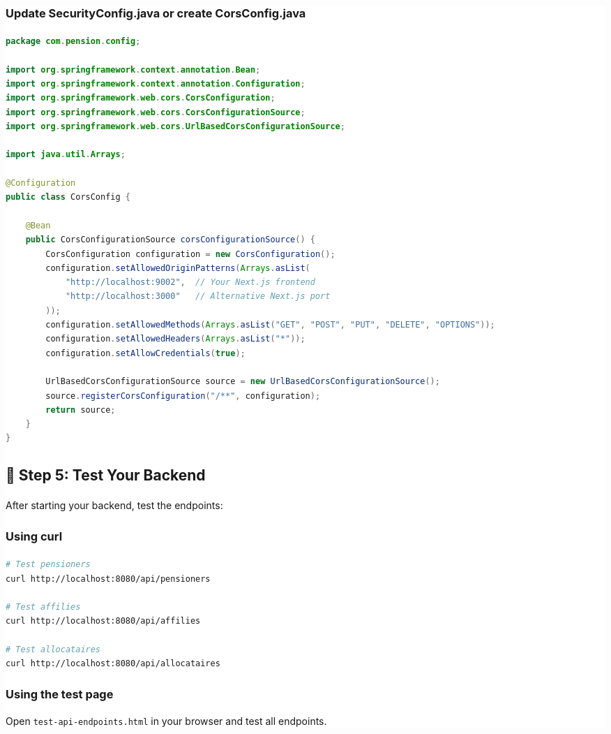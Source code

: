 ### Update SecurityConfig.java or create CorsConfig.java
```java
package com.pension.config;

import org.springframework.context.annotation.Bean;
import org.springframework.context.annotation.Configuration;
import org.springframework.web.cors.CorsConfiguration;
import org.springframework.web.cors.CorsConfigurationSource;
import org.springframework.web.cors.UrlBasedCorsConfigurationSource;

import java.util.Arrays;

@Configuration
public class CorsConfig {

    @Bean
    public CorsConfigurationSource corsConfigurationSource() {
        CorsConfiguration configuration = new CorsConfiguration();
        configuration.setAllowedOriginPatterns(Arrays.asList(
            "http://localhost:9002",  // Your Next.js frontend
            "http://localhost:3000"   // Alternative Next.js port
        ));
        configuration.setAllowedMethods(Arrays.asList("GET", "POST", "PUT", "DELETE", "OPTIONS"));
        configuration.setAllowedHeaders(Arrays.asList("*"));
        configuration.setAllowCredentials(true);

        UrlBasedCorsConfigurationSource source = new UrlBasedCorsConfigurationSource();
        source.registerCorsConfiguration("/**", configuration);
        return source;
    }
}
```

## 🧪 Step 5: Test Your Backend

After starting your backend, test the endpoints:

### Using curl
```bash
# Test pensioners
curl http://localhost:8080/api/pensioners

# Test affilies
curl http://localhost:8080/api/affilies

# Test allocataires
curl http://localhost:8080/api/allocataires
```

### Using the test page
Open `test-api-endpoints.html` in your browser and test all endpoints.
